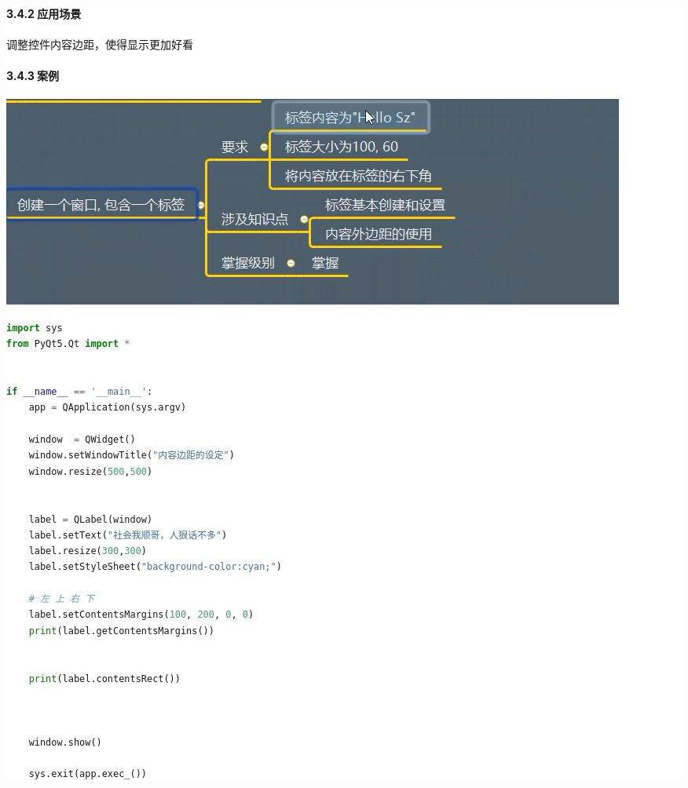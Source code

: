 #### 3.4.2 应用场景
调整控件内容边距，使得显示更加好看


#### 3.4.3 案例
![图 11](../../images/e1d5a953f33f3b72d84f8be64739740ed95a60e5aeee3264f8bcdbfd5730499a.png)  

```python
import sys
from PyQt5.Qt import *


if __name__ == '__main__':
    app = QApplication(sys.argv)

    window  = QWidget()
    window.setWindowTitle("内容边距的设定")
    window.resize(500,500)


    label = QLabel(window)
    label.setText("社会我顺哥，人狠话不多")
    label.resize(300,300)
    label.setStyleSheet("background-color:cyan;")

    # 左 上 右 下
    label.setContentsMargins(100, 200, 0, 0)
    print(label.getContentsMargins())


    print(label.contentsRect())



    window.show()

    sys.exit(app.exec_())


```
